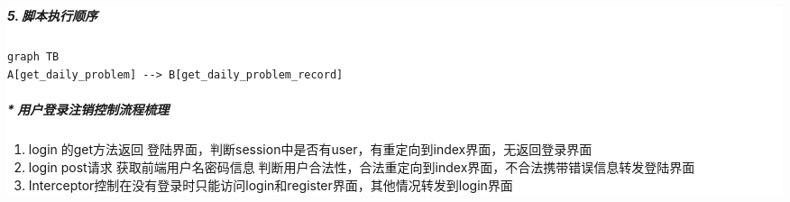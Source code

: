 ##### 5. 脚本执行顺序

```mermaid
graph TB
A[get_daily_problem] --> B[get_daily_problem_record]
```

##### * 用户登录注销控制流程梳理

1. login 的get方法返回 登陆界面，判断session中是否有user，有重定向到index界面，无返回登录界面
2. login post请求 获取前端用户名密码信息 判断用户合法性，合法重定向到index界面，不合法携带错误信息转发登陆界面
3. Interceptor控制在没有登录时只能访问login和register界面，其他情况转发到login界面
